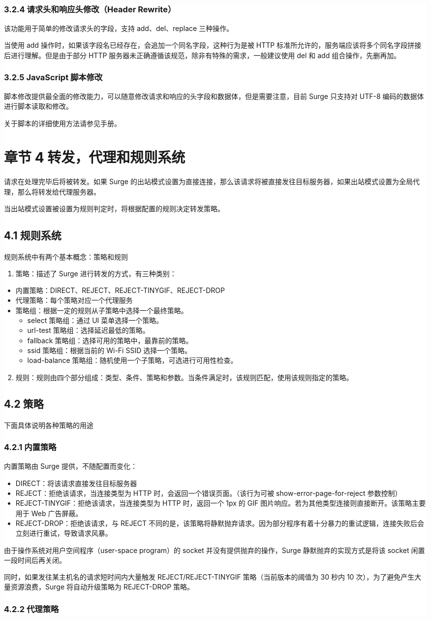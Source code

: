 ### 3.2.4 请求头和响应头修改（Header Rewrite）

该功能用于简单的修改请求头的字段，支持 add、del、replace 三种操作。

当使用 add 操作时，如果该字段名已经存在，会追加一个同名字段，这种行为是被 HTTP 标准所允许的，服务端应该将多个同名字段拼接后进行理解。但是由于部分 HTTP 服务器未正确遵循该规范，除非有特殊的需求，一般建议使用 del 和 add 组合操作，先删再加。

### 3.2.5 JavaScript 脚本修改

脚本修改提供最全面的修改能力，可以随意修改请求和响应的头字段和数据体，但是需要注意，目前 Surge 只支持对 UTF-8 编码的数据体进行脚本读取和修改。

关于脚本的详细使用方法请参见手册。

章节 4 转发，代理和规则系统
===============

请求在处理完毕后将被转发。如果 Surge 的出站模式设置为直接连接，那么该请求将被直接发往目标服务器，如果出站模式设置为全局代理，那么将转发给代理服务器。

当出站模式设置被设置为规则判定时，将根据配置的规则决定转发策略。

4.1 规则系统
--------

规则系统中有两个基本概念：策略和规则

1.  策略：描述了 Surge 进行转发的方式，有三种类别：

*   内置策略：DIRECT、REJECT、REJECT-TINYGIF、REJECT-DROP
*   代理策略：每个策略对应一个代理服务
*   策略组：根据一定的规则从子策略中选择一个最终策略。
    *   select 策略组：通过 UI 菜单选择一个策略。
    *   url-test 策略组：选择延迟最低的策略。
    *   fallback 策略组：选择可用的策略中，最靠前的策略。
    *   ssid 策略组：根据当前的 Wi-Fi SSID 选择一个策略。
    *   load-balance 策略组：随机使用一个子策略，可选进行可用性检查。

2.  规则：规则由四个部分组成：类型、条件、策略和参数。当条件满足时，该规则匹配，使用该规则指定的策略。

4.2 策略
------

下面具体说明各种策略的用途

### 4.2.1 内置策略

内置策略由 Surge 提供，不随配置而变化：

*   DIRECT：将该请求直接发往目标服务器
*   REJECT：拒绝该请求，当连接类型为 HTTP 时，会返回一个错误页面。（该行为可被 show-error-page-for-reject 参数控制）
*   REJECT-TINYGIF：拒绝该请求，当连接类型为 HTTP 时，返回一个 1px 的 GIF 图片响应。若为其他类型连接则直接断开。该策略主要用于 Web 广告屏蔽。
*   REJECT-DROP：拒绝该请求，与 REJECT 不同的是，该策略将静默抛弃请求。因为部分程序有着十分暴力的重试逻辑，连接失败后会立刻进行重试，导致请求风暴。

由于操作系统对用户空间程序（user-space program）的 socket 并没有提供抛弃的操作，Surge 静默抛弃的实现方式是将该 socket 闲置一段时间后再关闭。

同时，如果发往某主机名的请求短时间内大量触发 REJECT/REJECT-TINYGIF 策略（当前版本的阈值为 30 秒内 10 次），为了避免产生大量资源浪费，Surge 将自动升级策略为 REJECT-DROP 策略。

### 4.2.2 代理策略
